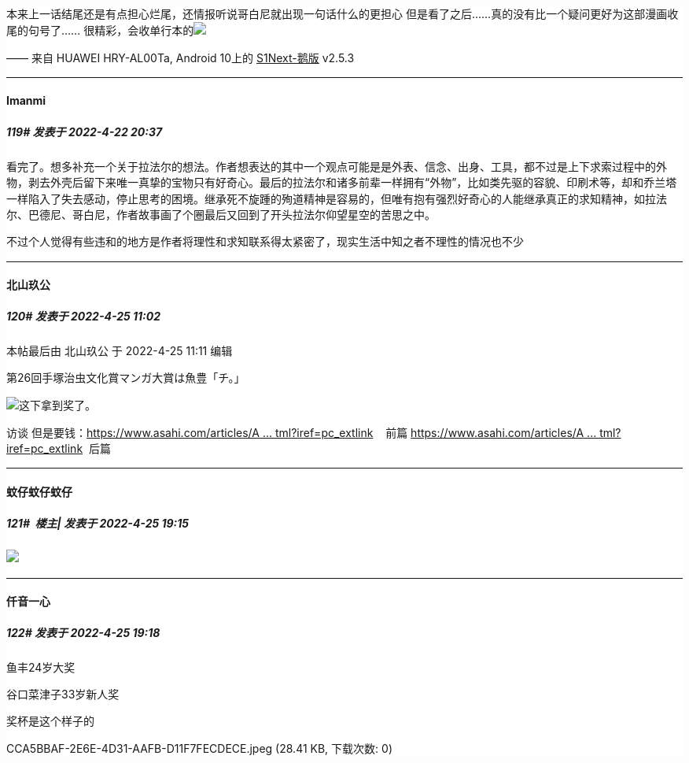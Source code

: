 本来上一话结尾还是有点担心烂尾，还情报听说哥白尼就出现一句话什么的更担心
但是看了之后……真的没有比一个疑问更好为这部漫画收尾的句号了……
很精彩，会收单行本的<img src="https://static.saraba1st.com/image/smiley/face2017/135.png" referrerpolicy="no-referrer">

—— 来自 HUAWEI HRY-AL00Ta, Android 10上的 [S1Next-鹅版](https://github.com/ykrank/S1-Next/releases) v2.5.3

*****

####  Imanmi  
##### 119#       发表于 2022-4-22 20:37

看完了。想多补充一个关于拉法尔的想法。作者想表达的其中一个观点可能是是外表、信念、出身、工具，都不过是上下求索过程中的外物，剥去外壳后留下来唯一真挚的宝物只有好奇心。最后的拉法尔和诸多前辈一样拥有“外物”，比如类先驱的容貌、印刷术等，却和乔兰塔一样陷入了失去感动，停止思考的困境。继承死不旋踵的殉道精神是容易的，但唯有抱有强烈好奇心的人能继承真正的求知精神，如拉法尔、巴德尼、哥白尼，作者故事画了个圈最后又回到了开头拉法尔仰望星空的苦思之中。

不过个人觉得有些违和的地方是作者将理性和求知联系得太紧密了，现实生活中知之者不理性的情况也不少

*****

####  北山玖公  
##### 120#       发表于 2022-4-25 11:02

 本帖最后由 北山玖公 于 2022-4-25 11:11 编辑 

第26回手塚治虫文化賞マンガ大賞は魚豊「チ。」

<img src="https://static.saraba1st.com/image/smiley/face2017/067.png" referrerpolicy="no-referrer">这下拿到奖了。

访谈 但是要钱：[https://www.asahi.com/articles/A ... tml?iref=pc_extlink](https://www.asahi.com/articles/ASQ4P5RCSQ4NUCVL048.html?iref=pc_extlink)    前篇
[https://www.asahi.com/articles/A ... tml?iref=pc_extlink](https://www.asahi.com/articles/ASQ4P5RJ0Q4NUCVL04J.html?iref=pc_extlink)  后篇



*****

####  蚊仔蚊仔蚊仔  
##### 121#         楼主| 发表于 2022-4-25 19:15

<img src="https://p.sda1.dev/5/89800af25fb02ba559360da954a404f2/CMP_20220425191502781.jpg" referrerpolicy="no-referrer">

*****

####  仟音一心  
##### 122#       发表于 2022-4-25 19:18

鱼丰24岁大奖

谷口菜津子33岁新人奖

奖杯是这个样子的

CCA5BBAF-2E6E-4D31-AAFB-D11F7FECDECE.jpeg
(28.41 KB, 下载次数: 0)

